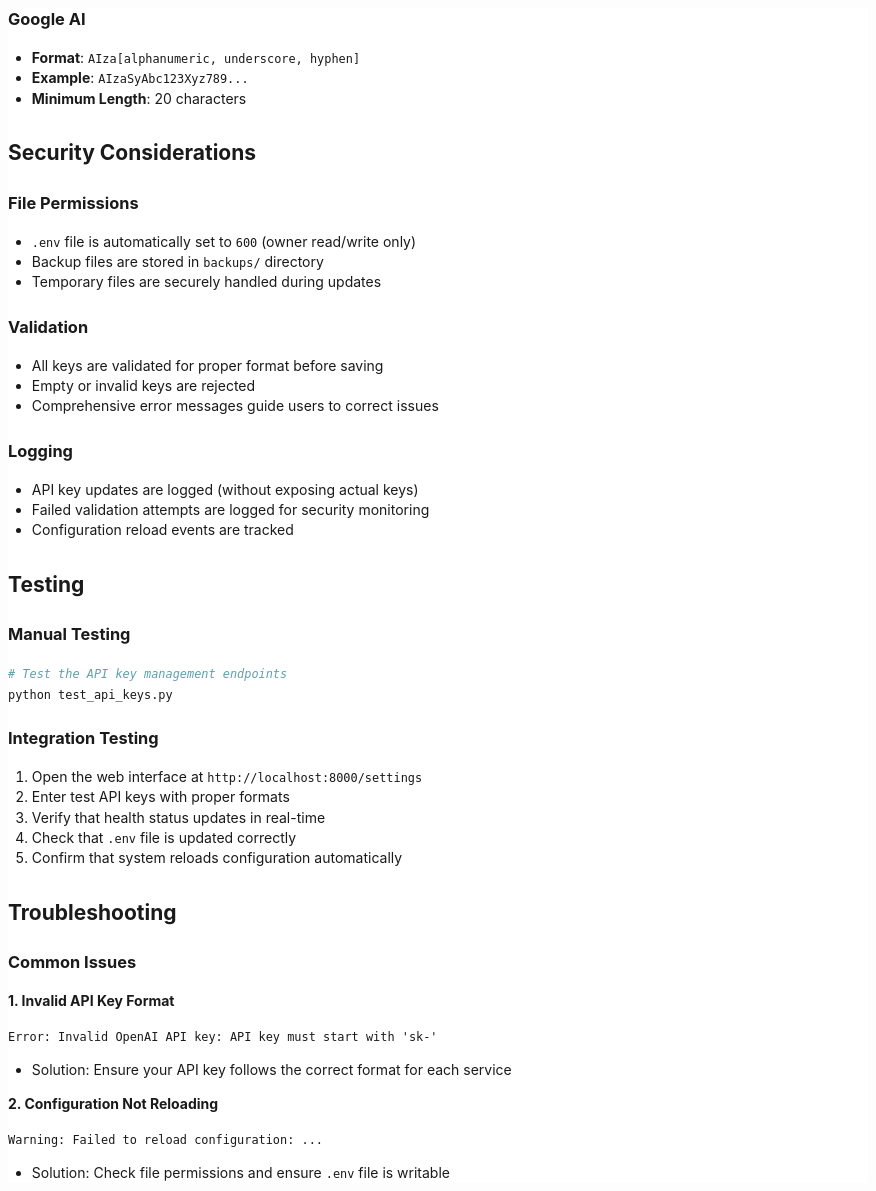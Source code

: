 ### Google AI
- **Format**: `AIza[alphanumeric, underscore, hyphen]`
- **Example**: `AIzaSyAbc123Xyz789...`
- **Minimum Length**: 20 characters

## Security Considerations

### File Permissions
- `.env` file is automatically set to `600` (owner read/write only)
- Backup files are stored in `backups/` directory
- Temporary files are securely handled during updates

### Validation
- All keys are validated for proper format before saving
- Empty or invalid keys are rejected
- Comprehensive error messages guide users to correct issues

### Logging
- API key updates are logged (without exposing actual keys)
- Failed validation attempts are logged for security monitoring
- Configuration reload events are tracked

## Testing

### Manual Testing
```bash
# Test the API key management endpoints
python test_api_keys.py
```

### Integration Testing
1. Open the web interface at `http://localhost:8000/settings`
2. Enter test API keys with proper formats
3. Verify that health status updates in real-time
4. Check that `.env` file is updated correctly
5. Confirm that system reloads configuration automatically

## Troubleshooting

### Common Issues

**1. Invalid API Key Format**
```
Error: Invalid OpenAI API key: API key must start with 'sk-'
```
- Solution: Ensure your API key follows the correct format for each service

**2. Configuration Not Reloading**
```
Warning: Failed to reload configuration: ...
```
- Solution: Check file permissions and ensure `.env` file is writable
